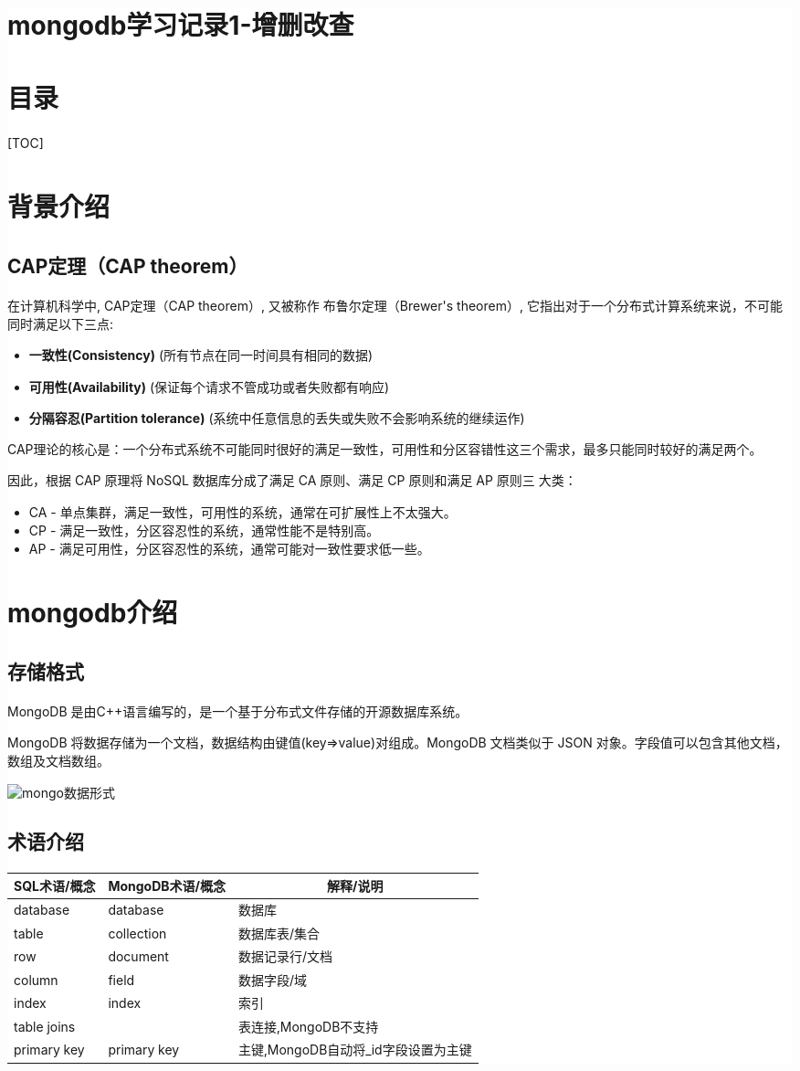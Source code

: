 # mongodb学习记录1-增删改查

# 目录

[TOC]

# 背景介绍

## CAP定理（CAP theorem）

在计算机科学中, CAP定理（CAP theorem）, 又被称作 布鲁尔定理（Brewer's theorem）, 它指出对于一个分布式计算系统来说，不可能同时满足以下三点:

- **一致性(Consistency)** (所有节点在同一时间具有相同的数据)

- **可用性(Availability)** (保证每个请求不管成功或者失败都有响应)
- **分隔容忍(Partition tolerance)** (系统中任意信息的丢失或失败不会影响系统的继续运作)

CAP理论的核心是：一个分布式系统不可能同时很好的满足一致性，可用性和分区容错性这三个需求，最多只能同时较好的满足两个。

因此，根据 CAP 原理将 NoSQL 数据库分成了满足 CA 原则、满足 CP 原则和满足 AP 原则三 大类：

- CA - 单点集群，满足一致性，可用性的系统，通常在可扩展性上不太强大。
- CP - 满足一致性，分区容忍性的系统，通常性能不是特别高。
- AP - 满足可用性，分区容忍性的系统，通常可能对一致性要求低一些。

# mongodb介绍

## 存储格式

MongoDB 是由C++语言编写的，是一个基于分布式文件存储的开源数据库系统。

MongoDB 将数据存储为一个文档，数据结构由键值(key=>value)对组成。MongoDB 文档类似于 JSON 对象。字段值可以包含其他文档，数组及文档数组。

 ![mongo数据形式](http://www.runoob.com/wp-content/uploads/2013/10/crud-annotated-document.png)

## 术语介绍

| SQL术语/概念 | MongoDB术语/概念 | 解释/说明                           |
| ------------ | ---------------- | ----------------------------------- |
| database     | database         | 数据库                              |
| table        | collection       | 数据库表/集合                       |
| row          | document         | 数据记录行/文档                     |
| column       | field            | 数据字段/域                         |
| index        | index            | 索引                                |
| table joins  |                  | 表连接,MongoDB不支持                |
| primary key  | primary key      | 主键,MongoDB自动将_id字段设置为主键 |
